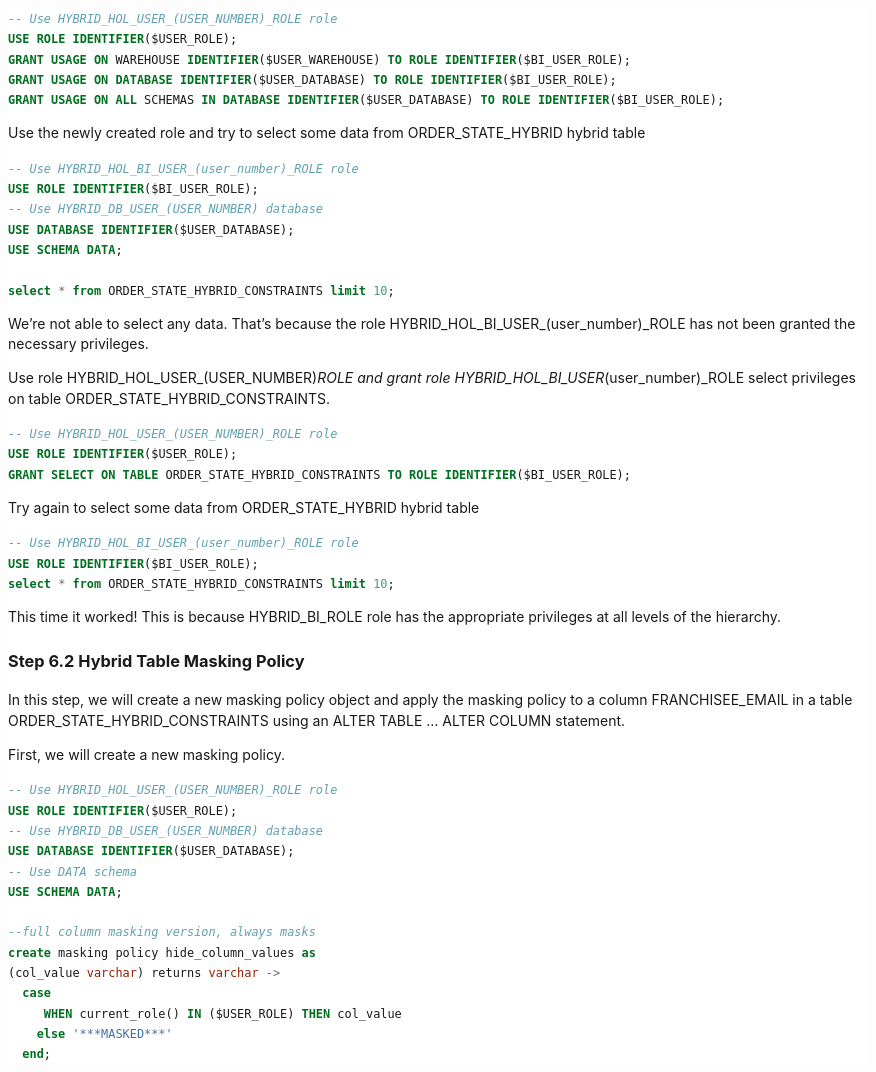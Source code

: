 ```sql
-- Use HYBRID_HOL_USER_(USER_NUMBER)_ROLE role
USE ROLE IDENTIFIER($USER_ROLE);
GRANT USAGE ON WAREHOUSE IDENTIFIER($USER_WAREHOUSE) TO ROLE IDENTIFIER($BI_USER_ROLE);
GRANT USAGE ON DATABASE IDENTIFIER($USER_DATABASE) TO ROLE IDENTIFIER($BI_USER_ROLE);
GRANT USAGE ON ALL SCHEMAS IN DATABASE IDENTIFIER($USER_DATABASE) TO ROLE IDENTIFIER($BI_USER_ROLE);
```

Use the newly created role and try to select some data from ORDER_STATE_HYBRID hybrid table

```sql
-- Use HYBRID_HOL_BI_USER_(user_number)_ROLE role
USE ROLE IDENTIFIER($BI_USER_ROLE);
-- Use HYBRID_DB_USER_(USER_NUMBER) database
USE DATABASE IDENTIFIER($USER_DATABASE);
USE SCHEMA DATA;

select * from ORDER_STATE_HYBRID_CONSTRAINTS limit 10;
```
We’re not able to select any data. That’s because the role HYBRID_HOL_BI_USER_(user_number)_ROLE has not been granted the necessary privileges.

Use role HYBRID_HOL_USER_(USER_NUMBER)_ROLE and grant role HYBRID_HOL_BI_USER_(user_number)_ROLE select privileges on table ORDER_STATE_HYBRID_CONSTRAINTS.

```sql
-- Use HYBRID_HOL_USER_(USER_NUMBER)_ROLE role
USE ROLE IDENTIFIER($USER_ROLE);
GRANT SELECT ON TABLE ORDER_STATE_HYBRID_CONSTRAINTS TO ROLE IDENTIFIER($BI_USER_ROLE);
```

Try again to select some data from ORDER_STATE_HYBRID hybrid table

```sql
-- Use HYBRID_HOL_BI_USER_(user_number)_ROLE role
USE ROLE IDENTIFIER($BI_USER_ROLE);
select * from ORDER_STATE_HYBRID_CONSTRAINTS limit 10;
```

This time it worked! This is because HYBRID_BI_ROLE role has the appropriate privileges at all levels of the hierarchy.

### Step 6.2 Hybrid Table Masking Policy

In this step, we will create a new masking policy object and apply the masking policy to a column FRANCHISEE_EMAIL in a table ORDER_STATE_HYBRID_CONSTRAINTS using an ALTER TABLE … ALTER COLUMN statement.

First, we will create a new masking policy.

```sql
-- Use HYBRID_HOL_USER_(USER_NUMBER)_ROLE role
USE ROLE IDENTIFIER($USER_ROLE);
-- Use HYBRID_DB_USER_(USER_NUMBER) database
USE DATABASE IDENTIFIER($USER_DATABASE);
-- Use DATA schema
USE SCHEMA DATA;

--full column masking version, always masks
create masking policy hide_column_values as
(col_value varchar) returns varchar ->
  case
     WHEN current_role() IN ($USER_ROLE) THEN col_value
    else '***MASKED***'
  end;
```
